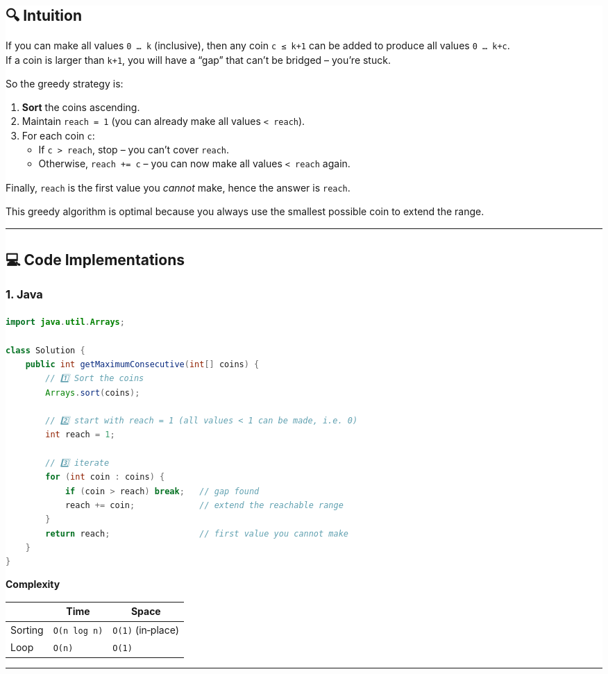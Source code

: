 
## 🔍 Intuition

If you can make all values `0 … k` (inclusive), then any coin `c ≤ k+1` can be added to produce all values `0 … k+c`.  
If a coin is larger than `k+1`, you will have a “gap” that can’t be bridged – you’re stuck.  

So the greedy strategy is:

1. **Sort** the coins ascending.
2. Maintain `reach = 1` (you can already make all values `< reach`).
3. For each coin `c`:
   * If `c > reach`, stop – you can’t cover `reach`.
   * Otherwise, `reach += c` – you can now make all values `< reach` again.

Finally, `reach` is the first value you *cannot* make, hence the answer is `reach`.

This greedy algorithm is optimal because you always use the smallest possible coin to extend the range.

---

## 💻 Code Implementations

### 1. Java

```java
import java.util.Arrays;

class Solution {
    public int getMaximumConsecutive(int[] coins) {
        // 1️⃣ Sort the coins
        Arrays.sort(coins);

        // 2️⃣ start with reach = 1 (all values < 1 can be made, i.e. 0)
        int reach = 1;

        // 3️⃣ iterate
        for (int coin : coins) {
            if (coin > reach) break;   // gap found
            reach += coin;             // extend the reachable range
        }
        return reach;                  // first value you cannot make
    }
}
```

**Complexity**

| | Time | Space |
|---|---|---|
| Sorting | `O(n log n)` | `O(1)` (in‑place) |
| Loop | `O(n)` | `O(1)` |

---